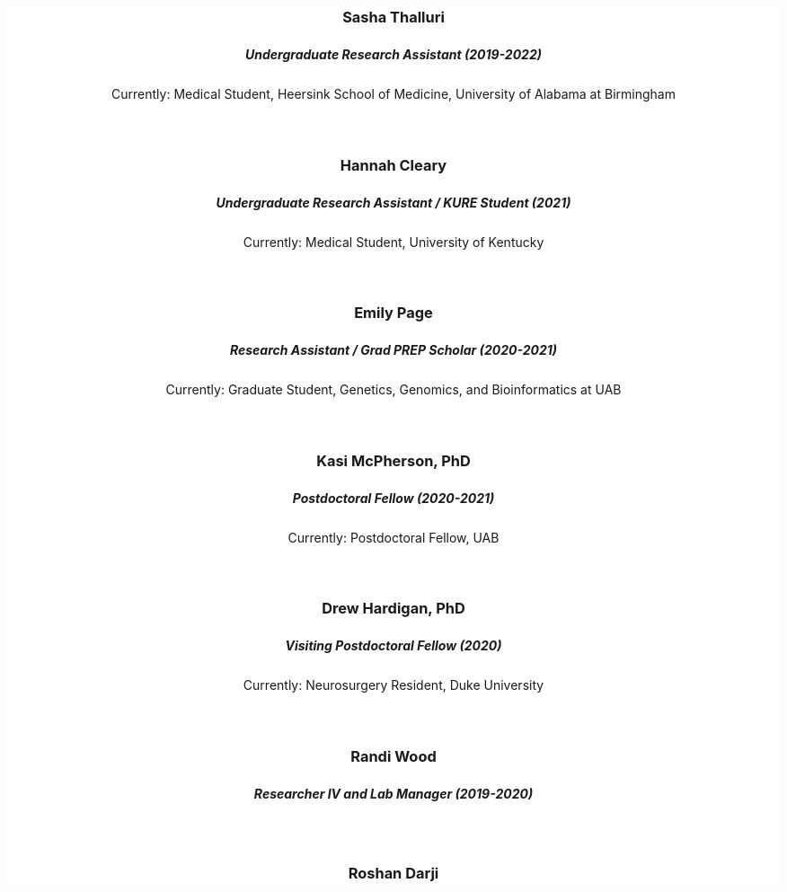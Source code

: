 ### <p style="text-align:center;">Sasha Thalluri</p>
##### <p style="text-align:center;"> _Undergraduate Research Assistant (2019-2022)_</p>

<p style="text-align:center;"> Currently: Medical Student, Heersink School of Medicine, University of Alabama at Birmingham </p>

<br>

### <p style="text-align:center;"> Hannah Cleary </p>

##### <p style="text-align:center;"> _Undergraduate Research Assistant / KURE Student (2021)_ </p>

<p style="text-align:center;"> Currently: Medical Student, University of Kentucky </p>

<br>

### <p style="text-align:center;"> Emily Page </p>

##### <p style="text-align:center;"> _Research Assistant / Grad PREP Scholar (2020-2021)_ </p>

<p style="text-align:center;"> Currently: Graduate Student, Genetics, Genomics, and Bioinformatics at UAB </p>

<br>

### <p style="text-align:center;"> Kasi McPherson, PhD </p>

##### <p style="text-align:center;"> _Postdoctoral Fellow (2020-2021)_ </p>

<p style="text-align:center;"> Currently: Postdoctoral Fellow, UAB </p>

<br>

### <p style="text-align:center;"> Drew Hardigan, PhD </p>

##### <p style="text-align:center;"> _Visiting Postdoctoral Fellow (2020)_ </p>

<p style="text-align:center;"> Currently: Neurosurgery Resident, Duke University </p>

<br>

### <p style="text-align:center;"> Randi Wood </p>

##### <p style="text-align:center;"> _Researcher IV and Lab Manager (2019-2020)_ </p>

<br>

### <p style="text-align:center;"> Roshan Darji </p>
